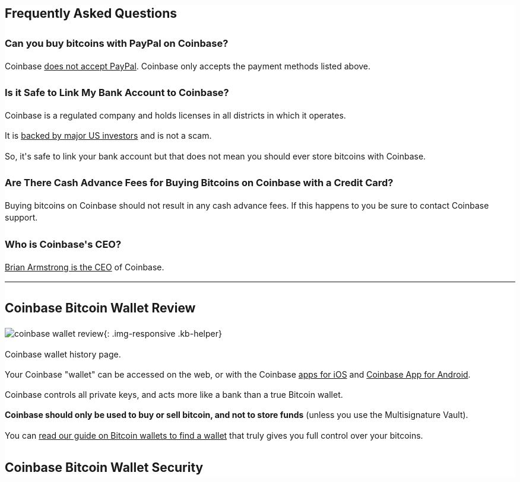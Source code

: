 ## Frequently Asked Questions

### Can you buy bitcoins with PayPal on Coinbase?

Coinbase [does not accept PayPal](/en/buy-bitcoin-paypal/). Coinbase only accepts the payment methods listed above.

### Is it Safe to Link My Bank Account to Coinbase?

Coinbase is a regulated company and holds licenses in all districts in which it operates.  

It is [backed by major US investors](https://www.crunchbase.com/organization/coinbase) and is not a scam. 

So, it's safe to link your bank account but that does not mean you should ever store bitcoins with Coinbase.

### Are There Cash Advance Fees for Buying Bitcoins on Coinbase with a Credit Card?

Buying bitcoins on Coinbase should not result in any cash advance fees. If this happens to you be sure to contact Coinbase support. 

### Who is Coinbase's CEO?

[Brian Armstrong is the CEO](https://techcrunch.com/2014/10/21/coinbase-ceo-brian-armstrong-shares-his-vision-for-the-future-of-bitcoin/) of Coinbase. 

<hr>

## Coinbase Bitcoin Wallet Review

![coinbase wallet review](/img/kb/cbwallet.png){: .img-responsive .kb-helper}

<div class="caption-kb">

Coinbase wallet history page.

</div>

Your Coinbase "wallet" can be accessed on the web, or with the Coinbase [apps for iOS](https://itunes.apple.com/us/app/coinbase-bitcoin-wallet/id886427730?mt=8) and [Coinbase App for Android](https://play.google.com/store/apps/details?id=com.coinbase.android&hl=en). 

Coinbase controls all private keys, and acts more like a bank than a true Bitcoin wallet. 

**Coinbase should only be used to buy or sell bitcoin, and not to store funds** (unless you use the Multisignature Vault).

You can [read our guide on Bitcoin wallets to find a wallet](/wallets/) that truly gives you full control over your bitcoins. 

## Coinbase Bitcoin Wallet Security

